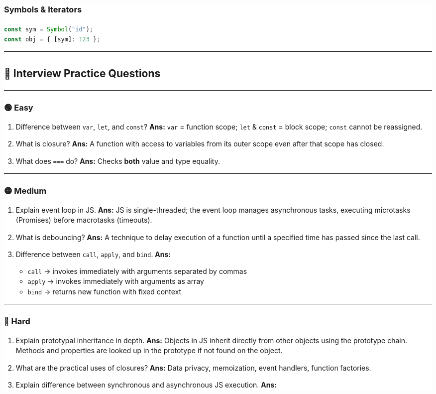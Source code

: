 ### Symbols & Iterators

```js
const sym = Symbol("id");
const obj = { [sym]: 123 };
```

---

## 📝 Interview Practice Questions

---

### 🟢 Easy

1. Difference between `var`, `let`, and `const`?
   **Ans:** `var` = function scope; `let` & `const` = block scope; `const` cannot be reassigned.

2. What is closure?
   **Ans:** A function with access to variables from its outer scope even after that scope has closed.

3. What does `===` do?
   **Ans:** Checks **both** value and type equality.

---

### 🟡 Medium

1. Explain event loop in JS.
   **Ans:** JS is single-threaded; the event loop manages asynchronous tasks, executing microtasks (Promises) before macrotasks (timeouts).

2. What is debouncing?
   **Ans:** A technique to delay execution of a function until a specified time has passed since the last call.

3. Difference between `call`, `apply`, and `bind`.
   **Ans:**

   * `call` → invokes immediately with arguments separated by commas
   * `apply` → invokes immediately with arguments as array
   * `bind` → returns new function with fixed context

---

### 🔴 Hard

1. Explain prototypal inheritance in depth.
   **Ans:** Objects in JS inherit directly from other objects using the prototype chain. Methods and properties are looked up in the prototype if not found on the object.

2. What are the practical uses of closures?
   **Ans:** Data privacy, memoization, event handlers, function factories.

3. Explain difference between synchronous and asynchronous JS execution.
   **Ans:**
